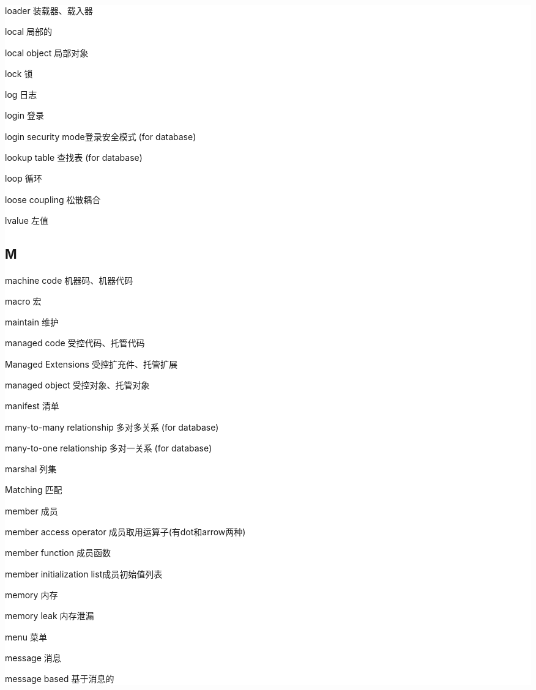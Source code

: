 loader 装载器、载入器

local 局部的

local object 局部对象

lock 锁

log 日志

login 登录

login security mode登录安全模式 (for database)

lookup table 查找表 (for database)

loop 循环

loose coupling 松散耦合

lvalue 左值



## M

machine code 机器码、机器代码

macro 宏

maintain 维护

managed code 受控代码、托管代码

Managed Extensions 受控扩充件、托管扩展

managed object 受控对象、托管对象

manifest 清单

many-to-many relationship 多对多关系 (for database)

many-to-one relationship 多对一关系 (for database)

marshal 列集

Matching 匹配

member 成员

member access operator 成员取用运算子(有dot和arrow两种)

member function 成员函数

member initialization list成员初始值列表

memory 内存

memory leak 内存泄漏

menu 菜单

message 消息

message based 基于消息的
